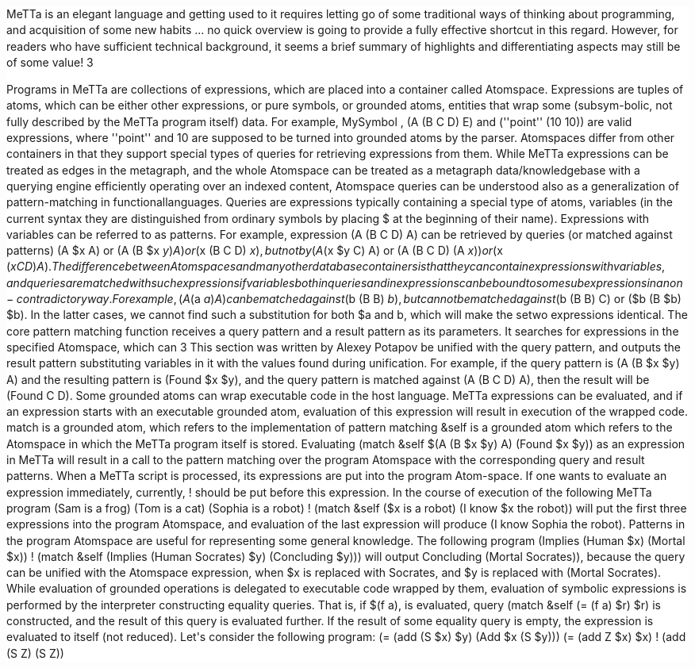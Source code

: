 MeTTa is an elegant language and getting used to it requires letting go of some traditional ways of thinking about programming, and acquisition of some new habits ... no quick overview is going to provide a fully effective shortcut in this regard. However, for readers who have sufficient technical background, it seems a brief summary of highlights and differentiating aspects may still be of some value! 3 

Programs in MeTTa are collections of expressions, which are placed into a container called Atomspace. Expressions are tuples of atoms, which can be either other expressions, or pure symbols, or grounded atoms, entities that wrap some (subsym-bolic, not fully described by the MeTTa program itself) data. For example, MySymbol , (A (B C D) E) and (''point'' (10 10)) are valid expressions, where ''point'' and 10 are supposed to be turned into grounded atoms by the parser.
Atomspaces differ from other containers in that they support special types of queries for retrieving expressions from them. While MeTTa expressions can be treated as edges in the metagraph, and the whole Atomspace can be treated as a metagraph data/knowledgebase with a querying engine efficiently operating over an indexed content, Atomspace queries can be understood also as a generalization of pattern-matching in functionallanguages. Queries are expressions typically containing a special type of atoms, variables (in the current syntax they are distinguished from ordinary symbols by placing $ at the beginning of their name). Expressions with variables can be referred to as patterns. For example, expression (A (B C D) A) can be retrieved by queries (or matched against patterns) (A $x A) or (A (B $x $y) A) or ($x (B C D) $x), but not by (A ($x $y C) A) or (A (B C D) (A $x)) or ($x ($x C D) A). 
The difference between Atomspaces and many other database containers is that they can contain expressions with variables, and queries are matched with such expressions if variables both in queries and in expressions can be bound to some subexpressions in a non-contradictory way. For example, (A ($a $a) A) can be matched against ($b (B B) $b), but cannot be matched against ($b (B B) C) or ($b (B $b) $b). In the latter cases, we cannot find such a substitution for both $a and b, which will make the setwo expressions identical.
The core pattern matching function receives a query pattern and a result pattern as its parameters. It searches for expressions in the specified Atomspace, which can 
3 This section was written by Alexey Potapov 
be unified with the query pattern, and outputs the result pattern substituting variables in it with the values found during unification. For example, if the query pattern is (A (B $x $y) A) and the resulting pattern is (Found $x $y), and the query pattern is matched against (A (B C D) A), then the result will be (Found C D). 
Some grounded atoms can wrap executable code in the host language. MeTTa expressions can be evaluated, and if an expression starts with an executable grounded atom, evaluation of this expression will result in execution of the wrapped code. match is a grounded atom, which refers to the implementation of pattern matching &self is a grounded atom which refers to the Atomspace in which the MeTTa program itself is stored. Evaluating 
(match &self $(A (B $x $y) A) (Found $x $y)) 
as an expression in MeTTa will result in a call to the pattern matching over the program Atomspace with the corresponding query and result patterns.
When a MeTTa script is processed, its expressions are put into the program Atom-space. If one wants to evaluate an expression immediately, currently, ! should be put before this expression. In the course of execution of the following MeTTa program 
(Sam is a frog) (Tom is a cat) (Sophia is a robot) ! (match &self ($x is a robot) (I know $x the robot)) 
will put the first three expressions into the program Atomspace, and evaluation of the last expression will produce (I know Sophia the robot). Patterns in the program Atomspace are useful for representing some general knowledge. The following program 
(Implies (Human $x) (Mortal $x)) ! (match &self (Implies (Human Socrates) $y) (Concluding $y))) 
will output Concluding (Mortal Socrates)), because the query can be unified with the Atomspace expression, when $x is replaced with Socrates, and $y is replaced with (Mortal Socrates). 
While evaluation of grounded operations is delegated to executable code wrapped by them, evaluation of symbolic expressions is performed by the interpreter constructing equality queries. That is, if $(f a), is evaluated, query (match &self (= (f a) $r) $r) is constructed, and the result of this query is evaluated further. If the result of some equality query is empty, the expression is evaluated to itself (not reduced). Let's consider the following program: 
(= (add (S $x) $y) (Add $x (S $y))) (= (add Z $x) $x) ! (add (S Z) (S Z)) 